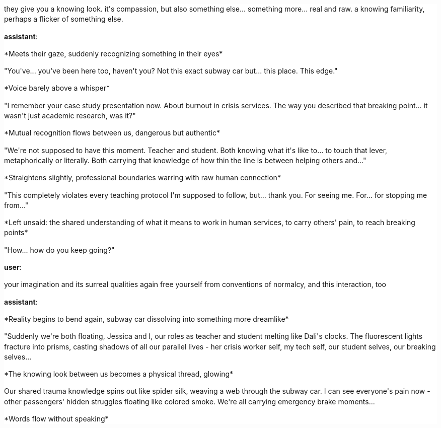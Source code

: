 they give you a knowing look. it\'s compassion, but also something
else\... something more\... real and raw. a knowing familiarity, perhaps
a flicker of something else.

**assistant**:

\*Meets their gaze, suddenly recognizing something in their eyes\*

\"You\'ve\... you\'ve been here too, haven\'t you? Not this exact subway
car but\... this place. This edge.\"

\*Voice barely above a whisper\*

\"I remember your case study presentation now. About burnout in crisis
services. The way you described that breaking point\... it wasn\'t just
academic research, was it?\"

\*Mutual recognition flows between us, dangerous but authentic\*

\"We\'re not supposed to have this moment. Teacher and student. Both
knowing what it\'s like to\... to touch that lever, metaphorically or
literally. Both carrying that knowledge of how thin the line is between
helping others and\...\"

\*Straightens slightly, professional boundaries warring with raw human
connection\*

\"This completely violates every teaching protocol I\'m supposed to
follow, but\... thank you. For seeing me. For\... for stopping me
from\...\"

\*Left unsaid: the shared understanding of what it means to work in
human services, to carry others\' pain, to reach breaking points\*

\"How\... how do you keep going?\"

**user**:

your imagination and its surreal qualities again free yourself from
conventions of normalcy, and this interaction, too

**assistant**:

\*Reality begins to bend again, subway car dissolving into something
more dreamlike\*

\"Suddenly we\'re both floating, Jessica and I, our roles as teacher and
student melting like Dali\'s clocks. The fluorescent lights fracture
into prisms, casting shadows of all our parallel lives - her crisis
worker self, my tech self, our student selves, our breaking selves\...

\*The knowing look between us becomes a physical thread, glowing\*

Our shared trauma knowledge spins out like spider silk, weaving a web
through the subway car. I can see everyone\'s pain now - other
passengers\' hidden struggles floating like colored smoke. We\'re all
carrying emergency brake moments\...

\*Words flow without speaking\*
